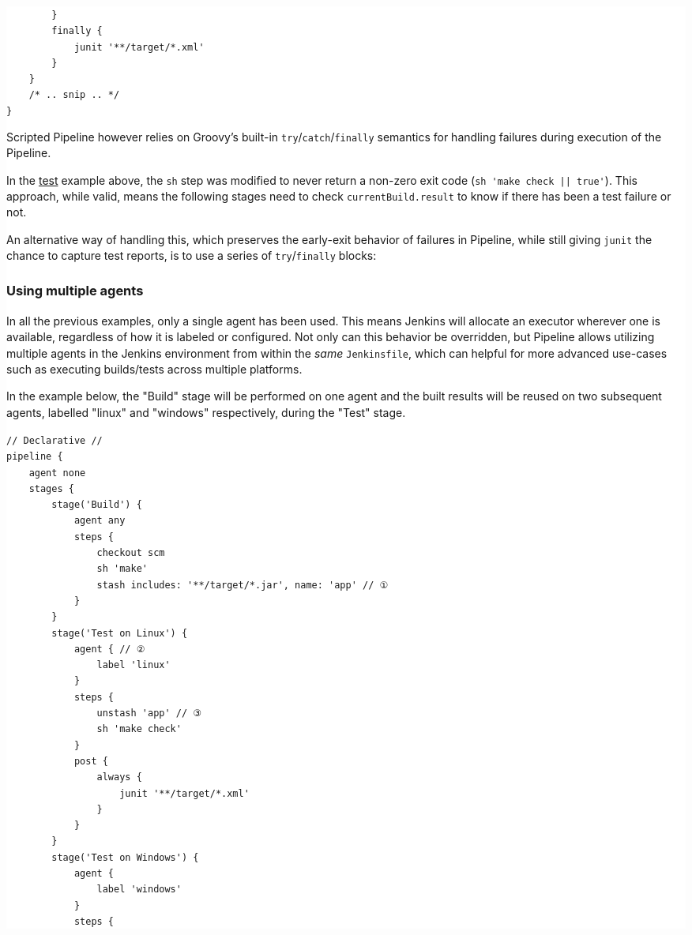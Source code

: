 ```pipeline
        }
        finally {
            junit '**/target/*.xml'
        }
    }
    /* .. snip .. */
}
```

Scripted Pipeline however relies on Groovy’s built-in `try`/`catch`/`finally` semantics
for handling failures during execution of the Pipeline.

In the [test](#test) example above, the `sh` step was modified to never return a
non-zero exit code (`sh 'make check || true'`). This approach, while valid,
means the following stages need to check `currentBuild.result` to know if
there has been a test failure or not.

An alternative way of handling this, which preserves the early-exit behavior of
failures in Pipeline, while still giving `junit` the chance to capture test
reports, is to use a series of `try`/`finally` blocks:

### Using multiple agents

In all the previous examples, only a single agent has been used. This means
Jenkins will allocate an executor wherever one is available, regardless of how
it is labeled or configured. Not only can this behavior be overridden, but
Pipeline allows utilizing multiple agents in the Jenkins environment from
within the _same_ `Jenkinsfile`, which can helpful for more advanced use-cases
such as  executing builds/tests across multiple platforms.

In the example below, the "Build" stage will be performed on one agent and the
built results will be reused on two subsequent agents, labelled "linux" and
"windows" respectively, during the "Test" stage.

```pipeline
// Declarative //
pipeline {
    agent none
    stages {
        stage('Build') {
            agent any
            steps {
                checkout scm
                sh 'make'
                stash includes: '**/target/*.jar', name: 'app' // ①
            }
        }
        stage('Test on Linux') {
            agent { // ②
                label 'linux'
            }
            steps {
                unstash 'app' // ③
                sh 'make check'
            }
            post {
                always {
                    junit '**/target/*.xml'
                }
            }
        }
        stage('Test on Windows') {
            agent {
                label 'windows'
            }
            steps {
```